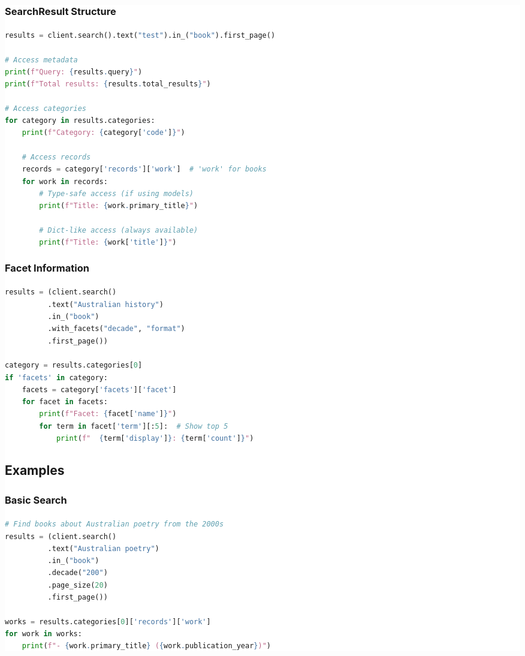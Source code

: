 ### SearchResult Structure

```python
results = client.search().text("test").in_("book").first_page()

# Access metadata
print(f"Query: {results.query}")
print(f"Total results: {results.total_results}")

# Access categories
for category in results.categories:
    print(f"Category: {category['code']}")
    
    # Access records
    records = category['records']['work']  # 'work' for books
    for work in records:
        # Type-safe access (if using models)
        print(f"Title: {work.primary_title}")
        
        # Dict-like access (always available)
        print(f"Title: {work['title']}")
```

### Facet Information

```python
results = (client.search()
          .text("Australian history") 
          .in_("book")
          .with_facets("decade", "format")
          .first_page())

category = results.categories[0]
if 'facets' in category:
    facets = category['facets']['facet']
    for facet in facets:
        print(f"Facet: {facet['name']}")
        for term in facet['term'][:5]:  # Show top 5
            print(f"  {term['display']}: {term['count']}")
```

## Examples

### Basic Search

```python
# Find books about Australian poetry from the 2000s
results = (client.search()
          .text("Australian poetry")
          .in_("book")
          .decade("200")
          .page_size(20)
          .first_page())

works = results.categories[0]['records']['work']
for work in works:
    print(f"- {work.primary_title} ({work.publication_year})")
```
